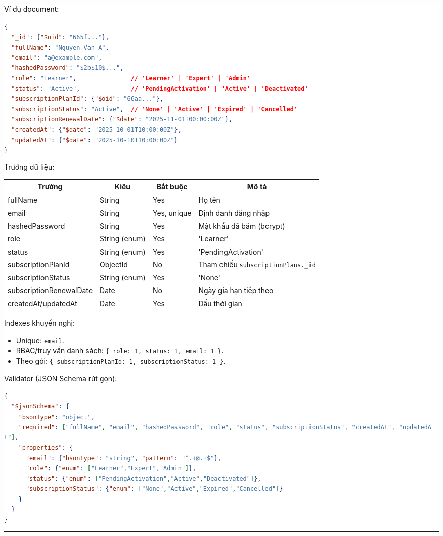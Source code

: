 Ví dụ document:
```json
{
  "_id": {"$oid": "665f..."},
  "fullName": "Nguyen Van A",
  "email": "a@example.com",
  "hashedPassword": "$2b$10$...",
  "role": "Learner",               // 'Learner' | 'Expert' | 'Admin'
  "status": "Active",              // 'PendingActivation' | 'Active' | 'Deactivated'
  "subscriptionPlanId": {"$oid": "66aa..."},
  "subscriptionStatus": "Active",  // 'None' | 'Active' | 'Expired' | 'Cancelled'
  "subscriptionRenewalDate": {"$date": "2025-11-01T00:00:00Z"},
  "createdAt": {"$date": "2025-10-01T10:00:00Z"},
  "updatedAt": {"$date": "2025-10-10T10:00:00Z"}
}
```

Trường dữ liệu:

| Trường | Kiểu | Bắt buộc | Mô tả |
|---|---|---|---|
| fullName | String | Yes | Họ tên |
| email | String | Yes, unique | Định danh đăng nhập |
| hashedPassword | String | Yes | Mật khẩu đã băm (bcrypt) |
| role | String (enum) | Yes | 'Learner' | 'Expert' | 'Admin' |
| status | String (enum) | Yes | 'PendingActivation' | 'Active' | 'Deactivated' |
| subscriptionPlanId | ObjectId | No | Tham chiếu `subscriptionPlans._id` |
| subscriptionStatus | String (enum) | Yes | 'None' | 'Active' | 'Expired' | 'Cancelled' |
| subscriptionRenewalDate | Date | No | Ngày gia hạn tiếp theo |
| createdAt/updatedAt | Date | Yes | Dấu thời gian |

Indexes khuyến nghị:
- Unique: `email`.
- RBAC/truy vấn danh sách: `{ role: 1, status: 1, email: 1 }`.
- Theo gói: `{ subscriptionPlanId: 1, subscriptionStatus: 1 }`.

Validator (JSON Schema rút gọn):
```json
{
  "$jsonSchema": {
    "bsonType": "object",
    "required": ["fullName", "email", "hashedPassword", "role", "status", "subscriptionStatus", "createdAt", "updatedAt"],
    "properties": {
      "email": {"bsonType": "string", "pattern": "^.+@.+$"},
      "role": {"enum": ["Learner","Expert","Admin"]},
      "status": {"enum": ["PendingActivation","Active","Deactivated"]},
      "subscriptionStatus": {"enum": ["None","Active","Expired","Cancelled"]}
    }
  }
}
```

---